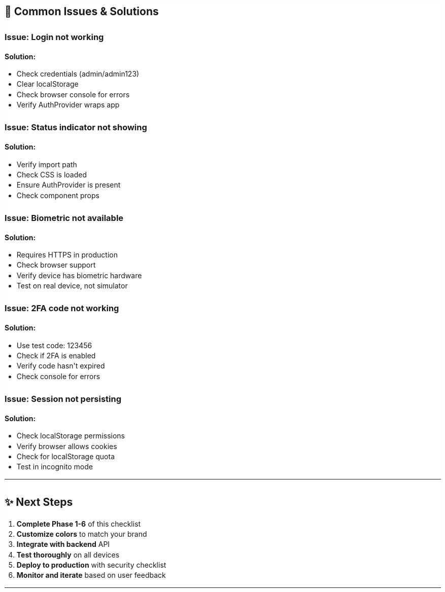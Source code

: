 
## 🐛 Common Issues & Solutions

### Issue: Login not working
**Solution:**
- Check credentials (admin/admin123)
- Clear localStorage
- Check browser console for errors
- Verify AuthProvider wraps app

### Issue: Status indicator not showing
**Solution:**
- Verify import path
- Check CSS is loaded
- Ensure AuthProvider is present
- Check component props

### Issue: Biometric not available
**Solution:**
- Requires HTTPS in production
- Check browser support
- Verify device has biometric hardware
- Test on real device, not simulator

### Issue: 2FA code not working
**Solution:**
- Use test code: 123456
- Check if 2FA is enabled
- Verify code hasn't expired
- Check console for errors

### Issue: Session not persisting
**Solution:**
- Check localStorage permissions
- Verify browser allows cookies
- Check for localStorage quota
- Test in incognito mode

---

## ✨ Next Steps

1. **Complete Phase 1-6** of this checklist
2. **Customize colors** to match your brand
3. **Integrate with backend** API
4. **Test thoroughly** on all devices
5. **Deploy to production** with security checklist
6. **Monitor and iterate** based on user feedback

---
